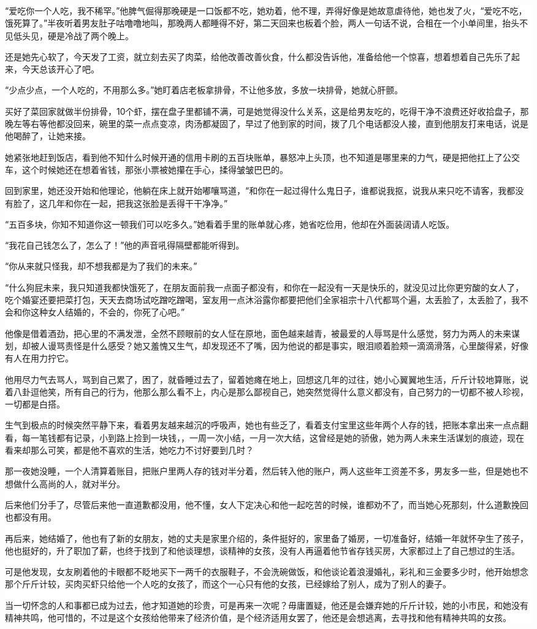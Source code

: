  <p data-pid="y1msNpc7">“爱吃你一个人吃，我不稀罕。”他脾气倔得那晚硬是一口饭都不吃，她劝着，他不理，弄得好像是她故意虐待他，她也发了火，“爱吃不吃，饿死算了。”半夜听着男友肚子咕噜噜地叫，那晚两人都睡得不好，第二天回来也板着个脸，两人一句话不说，合租在一个小单间里，抬头不见低头见，硬是冷战了两个晚上。</p>
 <p data-pid="46SlfG-I">还是她先心软了，今天发了工资，就立刻去买了肉菜，给他改善改善伙食，什么都没告诉他，准备给他一个惊喜，想着想着自己先乐了起来，今天总该开心了吧。</p>
 <p data-pid="ZHC895hc">“少点少点，一个人吃的，不用那么多。”她盯着店老板拿排骨，不让他多放，多放一块排骨，她就心肝颤。</p>
 <p data-pid="nybjR-j5">买好了菜回家就做半份排骨，10个虾，摆在盘子里都铺不满，可是她觉得没什么关系，这是给男友吃的，吃得干净不浪费还好收拾盘子，那晚左等右等他都没回来，碗里的菜一点点变凉，肉汤都凝固了，早过了他到家的时间，拨了几个电话都没人接，直到他朋友打来电话，说是他喝醉了，让她来接。</p>
 <p data-pid="SNQpj3Tp">她紧张地赶到饭店，看到他不知什么时候开通的信用卡刷的五百块账单，暴怒冲上头顶，也不知道是哪里来的力气，硬是把他扛上了公交车，这个时候她还在想着省钱，那张小票被她攥在手心，揉得皱皱巴巴的。</p>
 <p data-pid="wGLmEw2H">回到家里，她还没开始和他理论，他躺在床上就开始嘟嚷骂道，“和你在一起过得什么鬼日子，谁都说我抠，说我从来只吃不请客，我都没有脸了，这几年和你在一起，把我这张脸是丢得干干净净。”</p>
 <p data-pid="YzmBJVuG">“五百多块，你知不知道你这一顿我们可以吃多久。”她看着手里的账单就心疼，她省吃俭用，他却在外面装阔请人吃饭。</p>
 <p data-pid="uJrZprti">“我花自己钱怎么了，怎么了！”他的声音吼得隔壁都能听得到。</p>
 <p data-pid="N_cuUg7h">“你从来就只怪我，却不想我都是为了我们的未来。”</p>
 <p data-pid="9M6p78Dn">“什么狗屁未来，我只知道我都快饿死了，在朋友面前我一点面子都没有，和你在一起没有一天是快乐的，就没见过比你更穷酸的女人了，吃个婚宴还要把菜打包，天天去商场试吃蹭吃蹭喝，室友用一点沐浴露你都要把他们全家祖宗十八代都骂个遍，太丢脸了，太丢脸了，我不会和你这种女人结婚的，不会的，你死了心吧。”</p>
 <p data-pid="Ae1oOVpR">他像是借着酒劲，把心里的不满发泄，全然不顾眼前的女人怔在原地，面色越来越青，被最爱的人辱骂是什么感觉，努力为两人的未来谋划，却被人谩骂责怪是什么感受？她又羞愧又生气，却发现还不了嘴，因为他说的都是事实，眼泪顺着脸颊一滴滴滑落，心里酸得紧，好像有人在用力拧它。</p>
 <p data-pid="K4DIKbjx">他用尽力气去骂人，骂到自己累了，困了，就昏睡过去了，留着她瘫在地上，回想这几年的过往，她小心翼翼地生活，斤斤计较地算账，说着八卦逗他笑，所有自己的行为，他那么那么看不上，内心是那么鄙视自己，她突然觉得什么意义都没有，自己努力的一切都不被人珍视，一切都是白搭。</p>
 <p data-pid="HWCraSsz">生气到极点的时候突然平静下来，看着男友越来越沉的呼吸声，她也有些乏了，看着支付宝里这些年两个人存的钱，把账本拿出来一点点翻看，每一笔钱都有记录，小到路上捡到一块钱，，一周一次小结，一月一次大结，这曾经是她的骄傲，她为两人未来生活谋划的痕迹，现在看来却那么可笑，都是他不喜欢的生活，她吃力不讨好要到几时？</p>
 <p data-pid="koR6HdL7">那一夜她没睡，一个人清算着账目，把账户里两人存的钱对半分着，然后转入他的账户，两人这些年工资差不多，男友多一些，但是她也不想做什么高尚的人，就对半分。</p>
 <p data-pid="CdNX5lGX">后来他们分手了，尽管后来他一直道歉都没用，他不懂，女人下定决心和他一起吃苦的时候，谁都劝不了，而当她心死那刻，什么道歉挽回也都没有用。</p>
 <p data-pid="2Tp0Krcr">再后来，她结婚了，他也有了新的女朋友，她的丈夫是家里介绍的，条件挺好的，家里备了婚房，一切准备好，结婚一年就怀孕生了孩子，他也挺好的，升了职加了薪，也终于找到了和他谈理想，谈精神的女孩，没有人再逼着他节省存钱买房，大家都过上了自己想过的生活。</p>
 <p data-pid="n94NLIVm">可是他发现，女友刷着他的卡眼都不眨地买下一两千的衣服鞋子，不会洗碗做饭，和他谈论着浪漫婚礼，彩礼和三金要多少时，他开始想念那个斤斤计较，买肉买虾只给他一个人吃的女孩了，而这个一心只有他的女孩，已经嫁给了别人，成为了别人的妻子。</p>
 <p data-pid="ryJMEJw2">当一切怀念的人和事都已成为过去，他才知道她的珍贵，可是再来一次呢？毋庸置疑，他还是会嫌弃她的斤斤计较，她的小市民，和她没有精神共鸣，他可惜的，不过是这个女孩给他带来了经济价值，是个经济适用女罢了，他还是会想逃离，去寻找和他有精神共鸣的女孩。</p>
</body>